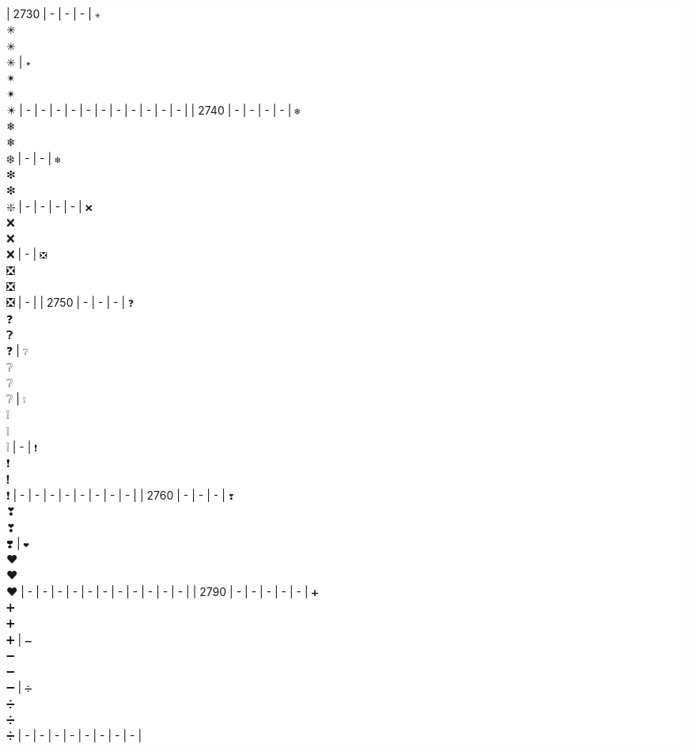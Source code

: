 | 2730 | <span title="U+2730 (not an emoji)">-</span> | <span title="U+2731 (not an emoji)">-</span> | <span title="U+2732 (not an emoji)">-</span> | <span title="U+2733 EIGHT SPOKED ASTERISK, E0.6">`✳`</span><br><span title="2733">✳</span><br><span title="2733 FE0E">✳︎</span><br><span title="2733 FE0F">✳️</span> | <span title="U+2734 EIGHT POINTED BLACK STAR, E0.6">`✴`</span><br><span title="2734">✴</span><br><span title="2734 FE0E">✴︎</span><br><span title="2734 FE0F">✴️</span> | <span title="U+2735 (not an emoji)">-</span> | <span title="U+2736 (not an emoji)">-</span> | <span title="U+2737 (not an emoji)">-</span> | <span title="U+2738 (not an emoji)">-</span> | <span title="U+2739 (not an emoji)">-</span> | <span title="U+273A (not an emoji)">-</span> | <span title="U+273B (not an emoji)">-</span> | <span title="U+273C (not an emoji)">-</span> | <span title="U+273D (not an emoji)">-</span> | <span title="U+273E (not an emoji)">-</span> | <span title="U+273F (not an emoji)">-</span> |
| 2740 | <span title="U+2740 (not an emoji)">-</span> | <span title="U+2741 (not an emoji)">-</span> | <span title="U+2742 (not an emoji)">-</span> | <span title="U+2743 (not an emoji)">-</span> | <span title="U+2744 SNOWFLAKE, E0.6">`❄`</span><br><span title="2744">❄</span><br><span title="2744 FE0E">❄︎</span><br><span title="2744 FE0F">❄️</span> | <span title="U+2745 (not an emoji)">-</span> | <span title="U+2746 (not an emoji)">-</span> | <span title="U+2747 SPARKLE, E0.6">`❇`</span><br><span title="2747">❇</span><br><span title="2747 FE0E">❇︎</span><br><span title="2747 FE0F">❇️</span> | <span title="U+2748 (not an emoji)">-</span> | <span title="U+2749 (not an emoji)">-</span> | <span title="U+274A (not an emoji)">-</span> | <span title="U+274B (not an emoji)">-</span> | <span title="U+274C CROSS MARK, E0.6">`❌`</span><br><span title="274C">❌</span><br><span title="274C FE0E">❌︎</span><br><span title="274C FE0F">❌️</span> | <span title="U+274D (not an emoji)">-</span> | <span title="U+274E NEGATIVE SQUARED CROSS MARK, E0.6">`❎`</span><br><span title="274E">❎</span><br><span title="274E FE0E">❎︎</span><br><span title="274E FE0F">❎️</span> | <span title="U+274F (not an emoji)">-</span> |
| 2750 | <span title="U+2750 (not an emoji)">-</span> | <span title="U+2751 (not an emoji)">-</span> | <span title="U+2752 (not an emoji)">-</span> | <span title="U+2753 BLACK QUESTION MARK ORNAMENT, E0.6">`❓`</span><br><span title="2753">❓</span><br><span title="2753 FE0E">❓︎</span><br><span title="2753 FE0F">❓️</span> | <span title="U+2754 WHITE QUESTION MARK ORNAMENT, E0.6">`❔`</span><br><span title="2754">❔</span><br><span title="2754 FE0E">❔︎</span><br><span title="2754 FE0F">❔️</span> | <span title="U+2755 WHITE EXCLAMATION MARK ORNAMENT, E0.6">`❕`</span><br><span title="2755">❕</span><br><span title="2755 FE0E">❕︎</span><br><span title="2755 FE0F">❕️</span> | <span title="U+2756 (not an emoji)">-</span> | <span title="U+2757 HEAVY EXCLAMATION MARK SYMBOL, E0.6">`❗`</span><br><span title="2757">❗</span><br><span title="2757 FE0E">❗︎</span><br><span title="2757 FE0F">❗️</span> | <span title="U+2758 (not an emoji)">-</span> | <span title="U+2759 (not an emoji)">-</span> | <span title="U+275A (not an emoji)">-</span> | <span title="U+275B (not an emoji)">-</span> | <span title="U+275C (not an emoji)">-</span> | <span title="U+275D (not an emoji)">-</span> | <span title="U+275E (not an emoji)">-</span> | <span title="U+275F (not an emoji)">-</span> |
| 2760 | <span title="U+2760 (not an emoji)">-</span> | <span title="U+2761 (not an emoji)">-</span> | <span title="U+2762 (not an emoji)">-</span> | <span title="U+2763 HEAVY HEART EXCLAMATION MARK ORNAMENT, E1.0">`❣`</span><br><span title="2763">❣</span><br><span title="2763 FE0E">❣︎</span><br><span title="2763 FE0F">❣️</span> | <span title="U+2764 HEAVY BLACK HEART, E0.6">`❤`</span><br><span title="2764">❤</span><br><span title="2764 FE0E">❤︎</span><br><span title="2764 FE0F">❤️</span> | <span title="U+2765 (not an emoji)">-</span> | <span title="U+2766 (not an emoji)">-</span> | <span title="U+2767 (not an emoji)">-</span> | <span title="U+2768 (not an emoji)">-</span> | <span title="U+2769 (not an emoji)">-</span> | <span title="U+276A (not an emoji)">-</span> | <span title="U+276B (not an emoji)">-</span> | <span title="U+276C (not an emoji)">-</span> | <span title="U+276D (not an emoji)">-</span> | <span title="U+276E (not an emoji)">-</span> | <span title="U+276F (not an emoji)">-</span> |
| 2790 | <span title="U+2790 (not an emoji)">-</span> | <span title="U+2791 (not an emoji)">-</span> | <span title="U+2792 (not an emoji)">-</span> | <span title="U+2793 (not an emoji)">-</span> | <span title="U+2794 (not an emoji)">-</span> | <span title="U+2795 HEAVY PLUS SIGN, E0.6">`➕`</span><br><span title="2795">➕</span><br><span title="2795 FE0E">➕︎</span><br><span title="2795 FE0F">➕️</span> | <span title="U+2796 HEAVY MINUS SIGN, E0.6">`➖`</span><br><span title="2796">➖</span><br><span title="2796 FE0E">➖︎</span><br><span title="2796 FE0F">➖️</span> | <span title="U+2797 HEAVY DIVISION SIGN, E0.6">`➗`</span><br><span title="2797">➗</span><br><span title="2797 FE0E">➗︎</span><br><span title="2797 FE0F">➗️</span> | <span title="U+2798 (not an emoji)">-</span> | <span title="U+2799 (not an emoji)">-</span> | <span title="U+279A (not an emoji)">-</span> | <span title="U+279B (not an emoji)">-</span> | <span title="U+279C (not an emoji)">-</span> | <span title="U+279D (not an emoji)">-</span> | <span title="U+279E (not an emoji)">-</span> | <span title="U+279F (not an emoji)">-</span> |